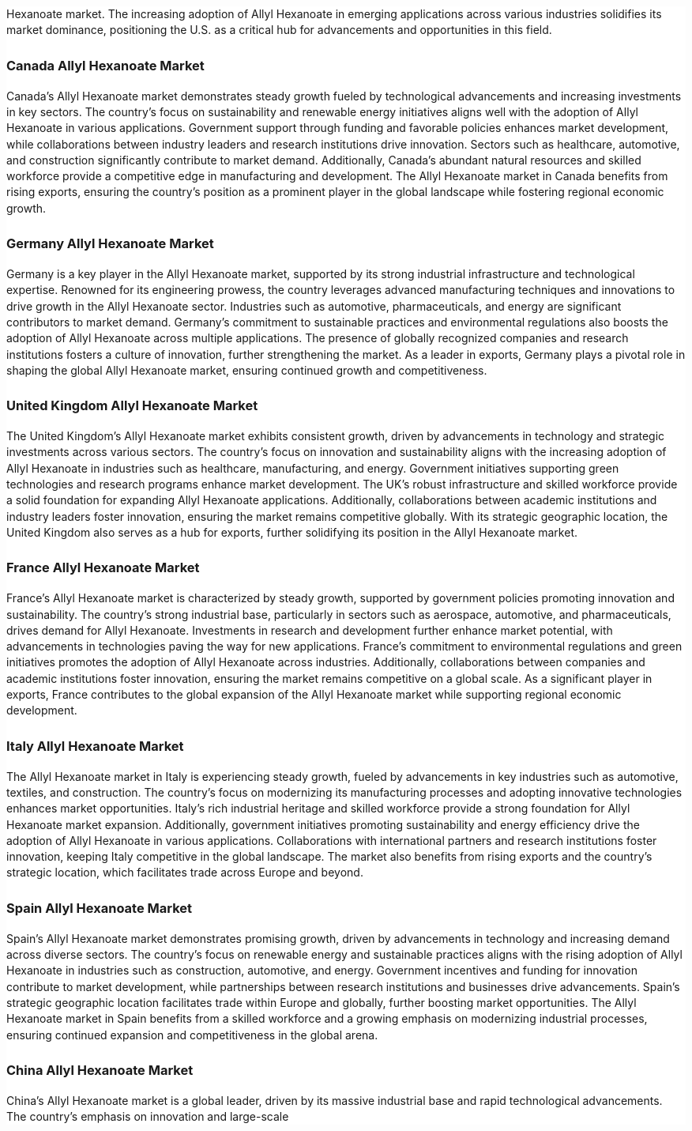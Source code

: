 Hexanoate market. The increasing adoption of Allyl Hexanoate in emerging applications across various industries solidifies its market dominance, positioning the U.S. as a critical hub for advancements and opportunities in this field.</p><h3>Canada Allyl Hexanoate Market</h3><p>Canada&rsquo;s Allyl Hexanoate market demonstrates steady growth fueled by technological advancements and increasing investments in key sectors. The country&rsquo;s focus on sustainability and renewable energy initiatives aligns well with the adoption of Allyl Hexanoate in various applications. Government support through funding and favorable policies enhances market development, while collaborations between industry leaders and research institutions drive innovation. Sectors such as healthcare, automotive, and construction significantly contribute to market demand. Additionally, Canada&rsquo;s abundant natural resources and skilled workforce provide a competitive edge in manufacturing and development. The Allyl Hexanoate market in Canada benefits from rising exports, ensuring the country&rsquo;s position as a prominent player in the global landscape while fostering regional economic growth.</p><h3>Germany Allyl Hexanoate Market</h3><p>Germany is a key player in the Allyl Hexanoate market, supported by its strong industrial infrastructure and technological expertise. Renowned for its engineering prowess, the country leverages advanced manufacturing techniques and innovations to drive growth in the Allyl Hexanoate sector. Industries such as automotive, pharmaceuticals, and energy are significant contributors to market demand. Germany&rsquo;s commitment to sustainable practices and environmental regulations also boosts the adoption of Allyl Hexanoate across multiple applications. The presence of globally recognized companies and research institutions fosters a culture of innovation, further strengthening the market. As a leader in exports, Germany plays a pivotal role in shaping the global Allyl Hexanoate market, ensuring continued growth and competitiveness.</p><h3>United Kingdom Allyl Hexanoate Market</h3><p>The United Kingdom&rsquo;s Allyl Hexanoate market exhibits consistent growth, driven by advancements in technology and strategic investments across various sectors. The country&rsquo;s focus on innovation and sustainability aligns with the increasing adoption of Allyl Hexanoate in industries such as healthcare, manufacturing, and energy. Government initiatives supporting green technologies and research programs enhance market development. The UK&rsquo;s robust infrastructure and skilled workforce provide a solid foundation for expanding Allyl Hexanoate applications. Additionally, collaborations between academic institutions and industry leaders foster innovation, ensuring the market remains competitive globally. With its strategic geographic location, the United Kingdom also serves as a hub for exports, further solidifying its position in the Allyl Hexanoate market.</p><h3>France Allyl Hexanoate Market</h3><p>France&rsquo;s Allyl Hexanoate market is characterized by steady growth, supported by government policies promoting innovation and sustainability. The country&rsquo;s strong industrial base, particularly in sectors such as aerospace, automotive, and pharmaceuticals, drives demand for Allyl Hexanoate. Investments in research and development further enhance market potential, with advancements in technologies paving the way for new applications. France&rsquo;s commitment to environmental regulations and green initiatives promotes the adoption of Allyl Hexanoate across industries. Additionally, collaborations between companies and academic institutions foster innovation, ensuring the market remains competitive on a global scale. As a significant player in exports, France contributes to the global expansion of the Allyl Hexanoate market while supporting regional economic development.</p><h3>Italy Allyl Hexanoate Market</h3><p>The Allyl Hexanoate market in Italy is experiencing steady growth, fueled by advancements in key industries such as automotive, textiles, and construction. The country&rsquo;s focus on modernizing its manufacturing processes and adopting innovative technologies enhances market opportunities. Italy&rsquo;s rich industrial heritage and skilled workforce provide a strong foundation for Allyl Hexanoate market expansion. Additionally, government initiatives promoting sustainability and energy efficiency drive the adoption of Allyl Hexanoate in various applications. Collaborations with international partners and research institutions foster innovation, keeping Italy competitive in the global landscape. The market also benefits from rising exports and the country&rsquo;s strategic location, which facilitates trade across Europe and beyond.</p><h3>Spain Allyl Hexanoate Market</h3><p>Spain&rsquo;s Allyl Hexanoate market demonstrates promising growth, driven by advancements in technology and increasing demand across diverse sectors. The country&rsquo;s focus on renewable energy and sustainable practices aligns with the rising adoption of Allyl Hexanoate in industries such as construction, automotive, and energy. Government incentives and funding for innovation contribute to market development, while partnerships between research institutions and businesses drive advancements. Spain&rsquo;s strategic geographic location facilitates trade within Europe and globally, further boosting market opportunities. The Allyl Hexanoate market in Spain benefits from a skilled workforce and a growing emphasis on modernizing industrial processes, ensuring continued expansion and competitiveness in the global arena.</p><h3>China Allyl Hexanoate Market</h3><p>China&rsquo;s Allyl Hexanoate market is a global leader, driven by its massive industrial base and rapid technological advancements. The country&rsquo;s emphasis on innovation and large-scale